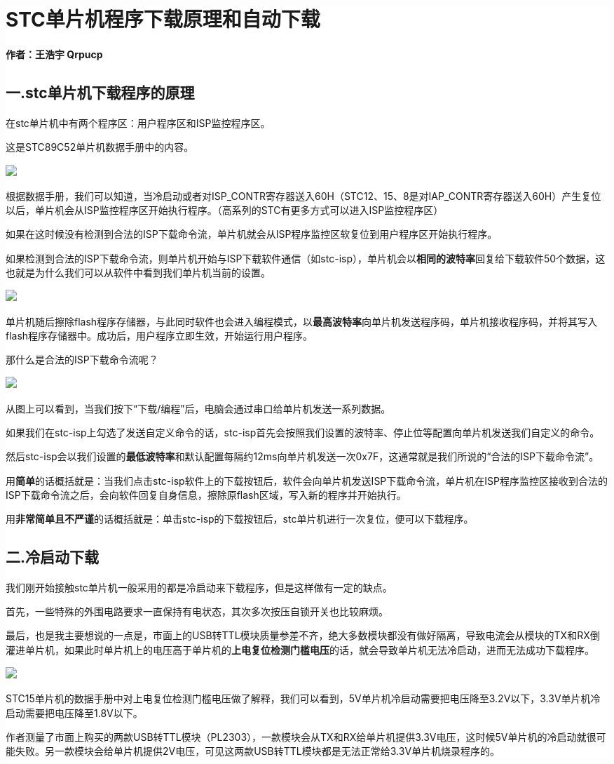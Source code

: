 STC单片机程序下载原理和自动下载
==
#### 作者：王浩宇 Qrpucp

## 一.stc单片机下载程序的原理

在stc单片机中有两个程序区：用户程序区和ISP监控程序区。

这是STC89C52单片机数据手册中的内容。

![](https://github.com/Qrpucp/books.by2hit.net/blob/source/C51MCU/C51MCU_photos/STC%E5%8D%95%E7%89%87%E6%9C%BA%E7%A8%8B%E5%BA%8F%E4%B8%8B%E8%BD%BD%E5%8E%9F%E7%90%86%E5%92%8C%E8%87%AA%E5%8A%A8%E4%B8%8B%E8%BD%BD/%E5%A4%8D%E4%BD%8D%E6%BA%90.png)

根据数据手册，我们可以知道，当冷启动或者对ISP_CONTR寄存器送入60H（STC12、15、8是对IAP_CONTR寄存器送入60H）产生复位以后，单片机会从ISP监控程序区开始执行程序。（高系列的STC有更多方式可以进入ISP监控程序区）

如果在这时候没有检测到合法的ISP下载命令流，单片机就会从ISP程序监控区软复位到用户程序区开始执行程序。

如果检测到合法的ISP下载命令流，则单片机开始与ISP下载软件通信（如stc-isp），单片机会以**相同的波特率**回复给下载软件50个数据，这也就是为什么我们可以从软件中看到我们单片机当前的设置。

![](https://github.com/Qrpucp/books.by2hit.net/blob/source/C51MCU/C51MCU_photos/STC%E5%8D%95%E7%89%87%E6%9C%BA%E7%A8%8B%E5%BA%8F%E4%B8%8B%E8%BD%BD%E5%8E%9F%E7%90%86%E5%92%8C%E8%87%AA%E5%8A%A8%E4%B8%8B%E8%BD%BD/%E8%BF%94%E5%9B%9E%E6%95%B0%E6%8D%AE.png)

单片机随后擦除flash程序存储器，与此同时软件也会进入编程模式，以**最高波特率**向单片机发送程序码，单片机接收程序码，并将其写入flash程序存储器中。成功后，用户程序立即生效，开始运行用户程序。

那什么是合法的ISP下载命令流呢？

![](https://raw.githubusercontent.com/Qrpucp/books.by2hit.net/source/C51MCU/C51MCU_photos/STC%E5%8D%95%E7%89%87%E6%9C%BA%E7%A8%8B%E5%BA%8F%E4%B8%8B%E8%BD%BD%E5%8E%9F%E7%90%86%E5%92%8C%E8%87%AA%E5%8A%A8%E4%B8%8B%E8%BD%BD/ISP%E4%B8%8B%E8%BD%BD%E5%91%BD%E4%BB%A4%E6%B5%81.png)

从图上可以看到，当我们按下“下载/编程”后，电脑会通过串口给单片机发送一系列数据。

如果我们在stc-isp上勾选了发送自定义命令的话，stc-isp首先会按照我们设置的波特率、停止位等配置向单片机发送我们自定义的命令。

然后stc-isp会以我们设置的**最低波特率**和默认配置每隔约12ms向单片机发送一次0x7F，这通常就是我们所说的“合法的ISP下载命令流”。

用**简单**的话概括就是：当我们点击stc-isp软件上的下载按钮后，软件会向单片机发送ISP下载命令流，单片机在ISP程序监控区接收到合法的ISP下载命令流之后，会向软件回复自身信息，擦除原flash区域，写入新的程序并开始执行。

用**非常简单且不严谨**的话概括就是：单击stc-isp的下载按钮后，stc单片机进行一次复位，便可以下载程序。


## 二.冷启动下载

我们刚开始接触stc单片机一般采用的都是冷启动来下载程序，但是这样做有一定的缺点。

首先，一些特殊的外围电路要求一直保持有电状态，其次多次按压自锁开关也比较麻烦。

最后，也是我主要想说的一点是，市面上的USB转TTL模块质量参差不齐，绝大多数模块都没有做好隔离，导致电流会从模块的TX和RX倒灌进单片机，如果此时单片机上的电压高于单片机的**上电复位检测门槛电压**的话，就会导致单片机无法冷启动，进而无法成功下载程序。

![](https://github.com/Qrpucp/books.by2hit.net/blob/source/C51MCU/C51MCU_photos/STC%E5%8D%95%E7%89%87%E6%9C%BA%E7%A8%8B%E5%BA%8F%E4%B8%8B%E8%BD%BD%E5%8E%9F%E7%90%86%E5%92%8C%E8%87%AA%E5%8A%A8%E4%B8%8B%E8%BD%BD/%E5%86%B7%E5%90%AF%E5%8A%A8%E5%A4%8D%E4%BD%8D.png?raw=true)

STC15单片机的数据手册中对上电复位检测门槛电压做了解释，我们可以看到，5V单片机冷启动需要把电压降至3.2V以下，3.3V单片机冷启动需要把电压降至1.8V以下。

作者测量了市面上购买的两款USB转TTL模块（PL2303），一款模块会从TX和RX给单片机提供3.3V电压，这时候5V单片机的冷启动就很可能失败。另一款模块会给单片机提供2V电压，可见这两款USB转TTL模块都是无法正常给3.3V单片机烧录程序的。
